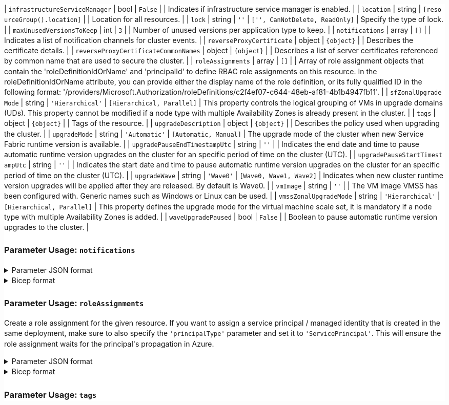 | `infrastructureServiceManager` | bool | `False` |  | Indicates if infrastructure service manager is enabled. |
| `location` | string | `[resourceGroup().location]` |  | Location for all resources. |
| `lock` | string | `''` | `['', CanNotDelete, ReadOnly]` | Specify the type of lock. |
| `maxUnusedVersionsToKeep` | int | `3` |  | Number of unused versions per application type to keep. |
| `notifications` | array | `[]` |  | Indicates a list of notification channels for cluster events. |
| `reverseProxyCertificate` | object | `{object}` |  | Describes the certificate details. |
| `reverseProxyCertificateCommonNames` | object | `{object}` |  | Describes a list of server certificates referenced by common name that are used to secure the cluster. |
| `roleAssignments` | array | `[]` |  | Array of role assignment objects that contain the 'roleDefinitionIdOrName' and 'principalId' to define RBAC role assignments on this resource. In the roleDefinitionIdOrName attribute, you can provide either the display name of the role definition, or its fully qualified ID in the following format: '/providers/Microsoft.Authorization/roleDefinitions/c2f4ef07-c644-48eb-af81-4b1b4947fb11'. |
| `sfZonalUpgradeMode` | string | `'Hierarchical'` | `[Hierarchical, Parallel]` | This property controls the logical grouping of VMs in upgrade domains (UDs). This property cannot be modified if a node type with multiple Availability Zones is already present in the cluster. |
| `tags` | object | `{object}` |  | Tags of the resource. |
| `upgradeDescription` | object | `{object}` |  | Describes the policy used when upgrading the cluster. |
| `upgradeMode` | string | `'Automatic'` | `[Automatic, Manual]` | The upgrade mode of the cluster when new Service Fabric runtime version is available. |
| `upgradePauseEndTimestampUtc` | string | `''` |  | Indicates the end date and time to pause automatic runtime version upgrades on the cluster for an specific period of time on the cluster (UTC). |
| `upgradePauseStartTimestampUtc` | string | `''` |  | Indicates the start date and time to pause automatic runtime version upgrades on the cluster for an specific period of time on the cluster (UTC). |
| `upgradeWave` | string | `'Wave0'` | `[Wave0, Wave1, Wave2]` | Indicates when new cluster runtime version upgrades will be applied after they are released. By default is Wave0. |
| `vmImage` | string | `''` |  | The VM image VMSS has been configured with. Generic names such as Windows or Linux can be used. |
| `vmssZonalUpgradeMode` | string | `'Hierarchical'` | `[Hierarchical, Parallel]` | This property defines the upgrade mode for the virtual machine scale set, it is mandatory if a node type with multiple Availability Zones is added. |
| `waveUpgradePaused` | bool | `False` |  | Boolean to pause automatic runtime version upgrades to the cluster. |


### Parameter Usage: `notifications`

<details><summary>Parameter JSON format</summary></details>

<details><summary>Bicep format</summary></details>
<p>

### Parameter Usage: `roleAssignments`

Create a role assignment for the given resource. If you want to assign a service principal / managed identity that is created in the same deployment, make sure to also specify the `'principalType'` parameter and set it to `'ServicePrincipal'`. This will ensure the role assignment waits for the principal's propagation in Azure.

<details><summary>Parameter JSON format</summary></details>

<details><summary>Bicep format</summary></details>
<p>

### Parameter Usage: `tags`
